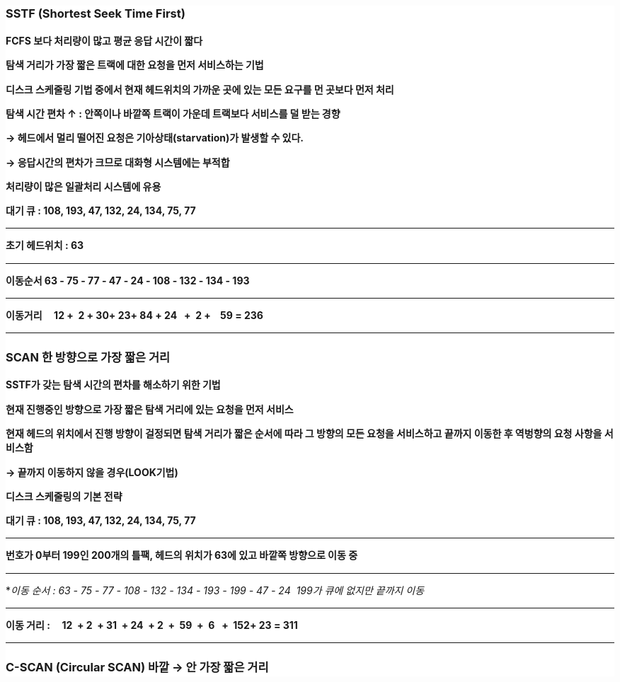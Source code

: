 ### **SSTF (Shortest Seek Time First)**

**FCFS 보다 처리량이 많고 평균 응답 시간이 짧다**

**탐색 거리가 가장 짧은 트랙에 대한 요청을 먼저 서비스하는 기법**

**디스크 스케줄링 기법 중에서 현재 헤드위치의 가까운 곳에 있는 모든 요구를 먼 곳보다 먼저 처리**

**탐색 시간 편차 ↑ : 안쪽이나 바깥쪽 트랙이 가운데 트랙보다 서비스를 덜 받는 경향**

**→ 헤드에서 멀리 떨어진 요청은 기아상태(starvation)가 발생할 수 있다.**

**→ 응답시간의 편차가 크므로 대화형 시스템에는 부적합**

**처리량이 많은 일괄처리 시스템에 유용**

**대기 큐 : 108, 193, 47, 132, 24, 134, 75, 77**

---

**초기 헤드위치 : 63**

---

**이동순서 63 - 75 - 77 - 47 - 24 - 108 - 132 - 134 - 193**

---

**이동거리     12 +  2 + 30+ 23+ 84 + 24   +  2 +    59 = 236**

---

### **SCAN 한 방향으로 가장 짧은 거리**

**SSTF가 갖는 탐색 시간의 편차를 해소하기 위한 기법**

**현재 진행중인 방향으로 가장 짧은 탐색 거리에 있는 요청을 먼저 서비스**

**현재 헤드의 위치에서 진행 방향이 걸정되면 탐색 거리가 짧은 순서에 따라 그 방향의 모든 요청을 서비스하고 끝까지 이동한 후 역벙향의 요청 사항을 서비스함**

**→ 끝까지 이동하지 않을 경우(LOOK기법)**

**디스크 스케줄링의 기본 전략**

**대기 큐 : 108, 193, 47, 132, 24, 134, 75, 77**

---

**번호가 0부터 199인 200개의 틀팩, 헤드의 위치가 63에 있고 바깥쪽 방향으로 이동 중**

---

**이동 순서 : 63 - 75 - 77 - 108 - 132 - 134 - 193 - 199 - 47 - 24  *199가 큐에 없지만 끝까지 이동**

---

**이동 거리 :     12  + 2  + 31  + 24  + 2  +  59  +  6   +  152+ 23 = 311**

---

### **C-SCAN (Circular SCAN) 바깥 → 안 가장 짧은 거리**

